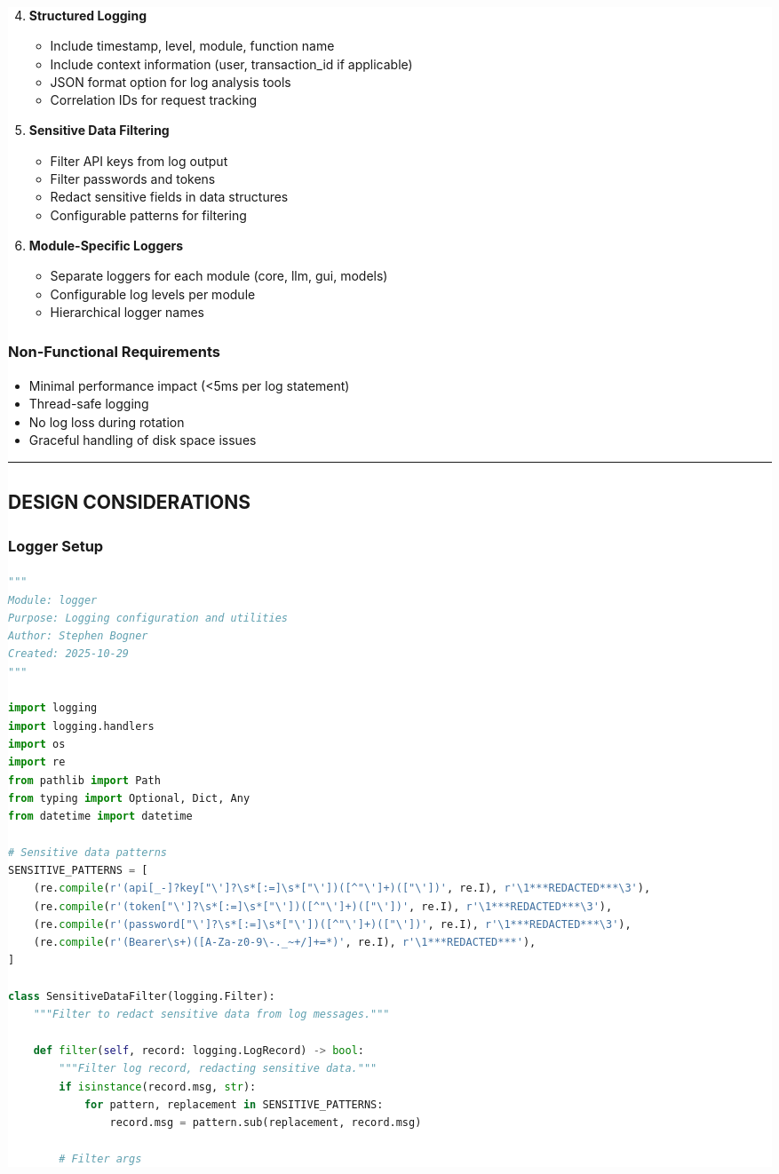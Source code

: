 4. **Structured Logging**
   - Include timestamp, level, module, function name
   - Include context information (user, transaction_id if applicable)
   - JSON format option for log analysis tools
   - Correlation IDs for request tracking

5. **Sensitive Data Filtering**
   - Filter API keys from log output
   - Filter passwords and tokens
   - Redact sensitive fields in data structures
   - Configurable patterns for filtering

6. **Module-Specific Loggers**
   - Separate loggers for each module (core, llm, gui, models)
   - Configurable log levels per module
   - Hierarchical logger names

### Non-Functional Requirements

- Minimal performance impact (<5ms per log statement)
- Thread-safe logging
- No log loss during rotation
- Graceful handling of disk space issues

---

## DESIGN CONSIDERATIONS

### Logger Setup

```python
"""
Module: logger
Purpose: Logging configuration and utilities
Author: Stephen Bogner
Created: 2025-10-29
"""

import logging
import logging.handlers
import os
import re
from pathlib import Path
from typing import Optional, Dict, Any
from datetime import datetime

# Sensitive data patterns
SENSITIVE_PATTERNS = [
    (re.compile(r'(api[_-]?key["\']?\s*[:=]\s*["\'])([^"\']+)(["\'])', re.I), r'\1***REDACTED***\3'),
    (re.compile(r'(token["\']?\s*[:=]\s*["\'])([^"\']+)(["\'])', re.I), r'\1***REDACTED***\3'),
    (re.compile(r'(password["\']?\s*[:=]\s*["\'])([^"\']+)(["\'])', re.I), r'\1***REDACTED***\3'),
    (re.compile(r'(Bearer\s+)([A-Za-z0-9\-._~+/]+=*)', re.I), r'\1***REDACTED***'),
]

class SensitiveDataFilter(logging.Filter):
    """Filter to redact sensitive data from log messages."""

    def filter(self, record: logging.LogRecord) -> bool:
        """Filter log record, redacting sensitive data."""
        if isinstance(record.msg, str):
            for pattern, replacement in SENSITIVE_PATTERNS:
                record.msg = pattern.sub(replacement, record.msg)

        # Filter args
```